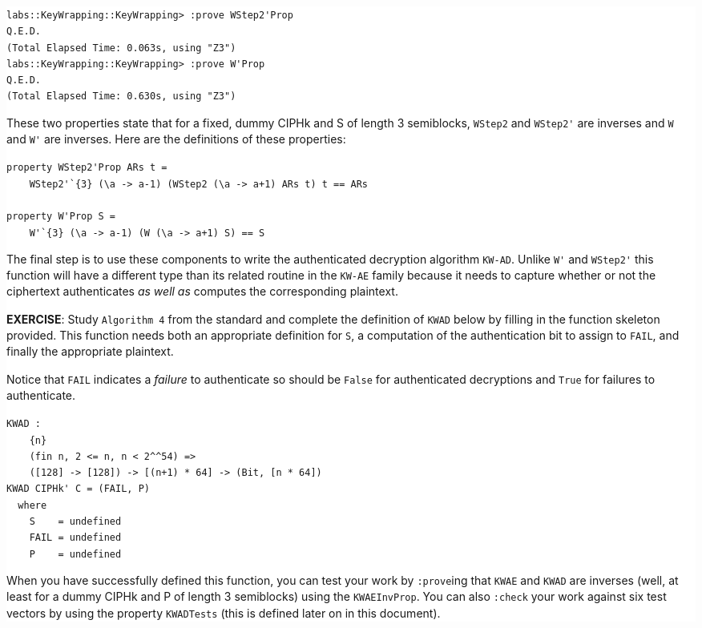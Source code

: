 ```Xcryptol-session
labs::KeyWrapping::KeyWrapping> :prove WStep2'Prop
Q.E.D.
(Total Elapsed Time: 0.063s, using "Z3")
labs::KeyWrapping::KeyWrapping> :prove W'Prop
Q.E.D.
(Total Elapsed Time: 0.630s, using "Z3")
```

These two properties state that for a fixed, dummy CIPHk and S of
length 3 semiblocks, `WStep2` and `WStep2'` are inverses and `W` and
`W'` are inverses. Here are the definitions of these properties:

```cryptol
property WStep2'Prop ARs t =
    WStep2'`{3} (\a -> a-1) (WStep2 (\a -> a+1) ARs t) t == ARs

property W'Prop S =
    W'`{3} (\a -> a-1) (W (\a -> a+1) S) == S
```

The final step is to use these components to write the authenticated
decryption algorithm `KW-AD`. Unlike `W'` and `WStep2'` this function
will have a different type than its related routine in the `KW-AE`
family because it needs to capture whether or not the ciphertext
authenticates *as well as* computes the corresponding plaintext.

**EXERCISE**: Study `Algorithm 4` from the standard and complete the
  definition of `KWAD` below by filling in the function skeleton
  provided. This function needs both an appropriate definition for
  `S`, a computation of the authentication bit to assign to `FAIL`,
  and finally the appropriate plaintext.

Notice that `FAIL` indicates a *failure* to authenticate so should be
`False` for authenticated decryptions and `True` for failures to
authenticate.

```cryptol
KWAD :
    {n}
    (fin n, 2 <= n, n < 2^^54) =>
    ([128] -> [128]) -> [(n+1) * 64] -> (Bit, [n * 64])
KWAD CIPHk' C = (FAIL, P)
  where
    S    = undefined
    FAIL = undefined
    P    = undefined
```

When you have successfully defined this function, you can test your
work by `:prove`ing that `KWAE` and `KWAD` are inverses (well, at
least for a dummy CIPHk and P of length 3 semiblocks) using the
`KWAEInvProp`. You can also `:check` your work against six test
vectors by using the property `KWADTests` (this is defined later on in
this document).
